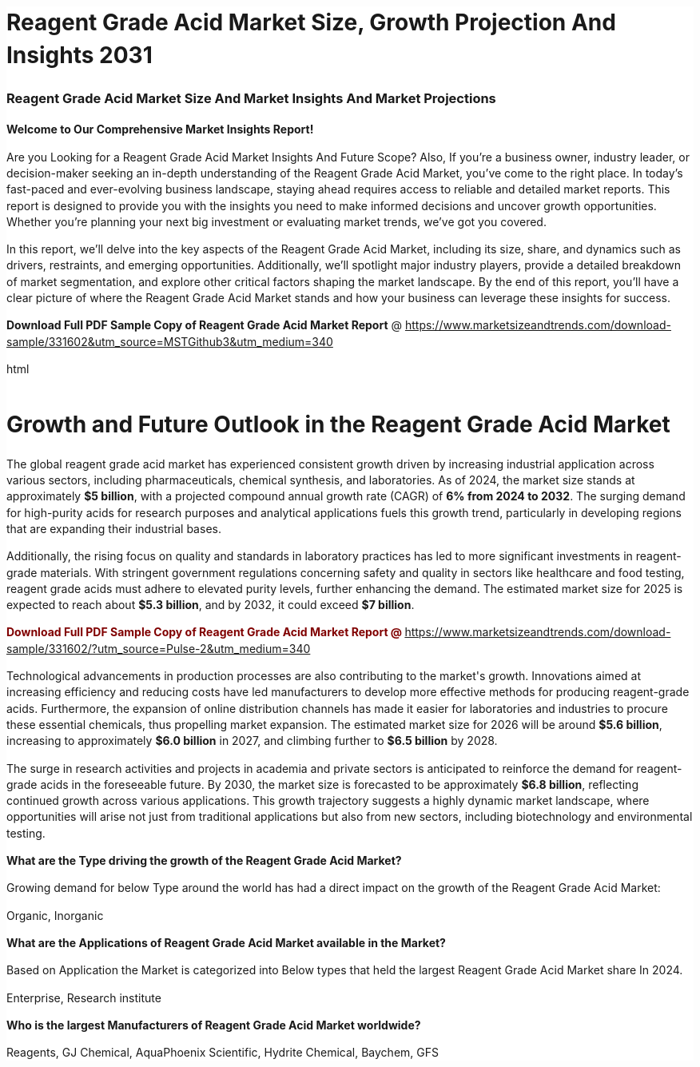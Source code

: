 <H1> Reagent Grade Acid Market Size, Growth Projection And Insights 2031</H1><div class="" data-test-id=""><h3><span class="">Reagent Grade Acid Market Size And Market Insights And Market Projections</span></h3></div><div class="" data-test-id=""><p><strong>Welcome to Our Comprehensive Market Insights Report!</strong></p><p>Are you Looking for a Reagent Grade Acid Market Insights And Future Scope? Also, If you&rsquo;re a business owner, industry leader, or decision-maker seeking an in-depth understanding of the Reagent Grade Acid Market, you&rsquo;ve come to the right place. In today&rsquo;s fast-paced and ever-evolving business landscape, staying ahead requires access to reliable and detailed market reports. This report is designed to provide you with the insights you need to make informed decisions and uncover growth opportunities. Whether you&rsquo;re planning your next big investment or evaluating market trends, we&rsquo;ve got you covered.</p><p>In this report, we&rsquo;ll delve into the key aspects of the Reagent Grade Acid Market, including its size, share, and dynamics such as drivers, restraints, and emerging opportunities. Additionally, we&rsquo;ll spotlight major industry players, provide a detailed breakdown of market segmentation, and explore other critical factors shaping the market landscape. By the end of this report, you&rsquo;ll have a clear picture of where the Reagent Grade Acid Market stands and how your business can leverage these insights for success.</p><p><strong>Download Full PDF Sample Copy of Reagent Grade Acid Market Report</strong> @ <a href="https://www.marketsizeandtrends.com/download-sample/331602&utm_source=MSTGithub3&utm_medium=340" target="_blank">https://www.marketsizeandtrends.com/download-sample/331602&utm_source=MSTGithub3&utm_medium=340</a></p></div><div class="" data-test-id=""><p><span class="">html<!DOCTYPE html><html lang="en"><head> <meta charset="UTF-8"> <meta name="viewport" content="width=device-width, initial-scale=1.0"> <title>Reagent Grade Acid Market Overview</title></head><body><h1>Growth and Future Outlook in the Reagent Grade Acid Market</h1><p>The global reagent grade acid market has experienced consistent growth driven by increasing industrial application across various sectors, including pharmaceuticals, chemical synthesis, and laboratories. As of 2024, the market size stands at approximately <strong>$5 billion</strong>, with a projected compound annual growth rate (CAGR) of <strong>6% from 2024 to 2032</strong>. The surging demand for high-purity acids for research purposes and analytical applications fuels this growth trend, particularly in developing regions that are expanding their industrial bases.</p><p>Additionally, the rising focus on quality and standards in laboratory practices has led to more significant investments in reagent-grade materials. With stringent government regulations concerning safety and quality in sectors like healthcare and food testing, reagent grade acids must adhere to elevated purity levels, further enhancing the demand. The estimated market size for 2025 is expected to reach about <strong>$5.3 billion</strong>, and by 2032, it could exceed <strong>$7 billion</strong>.</p><p><strong><span style="color: #800000;">Download Full PDF Sample Copy of Reagent Grade Acid Market Report @</span>&nbsp;</strong><a href="https://www.marketsizeandtrends.com/download-sample/331602/?utm_source=Pulse-2&amp;utm_medium=340">https://www.marketsizeandtrends.com/download-sample/331602/?utm_source=Pulse-2&amp;utm_medium=340</a></p><p>Technological advancements in production processes are also contributing to the market's growth. Innovations aimed at increasing efficiency and reducing costs have led manufacturers to develop more effective methods for producing reagent-grade acids. Furthermore, the expansion of online distribution channels has made it easier for laboratories and industries to procure these essential chemicals, thus propelling market expansion. The estimated market size for 2026 will be around <strong>$5.6 billion</strong>, increasing to approximately <strong>$6.0 billion</strong> in 2027, and climbing further to <strong>$6.5 billion</strong> by 2028.</p><p>The surge in research activities and projects in academia and private sectors is anticipated to reinforce the demand for reagent-grade acids in the foreseeable future. By 2030, the market size is forecasted to be approximately <strong>$6.8 billion</strong>, reflecting continued growth across various applications. This growth trajectory suggests a highly dynamic market landscape, where opportunities will arise not just from traditional applications but also from new sectors, including biotechnology and environmental testing.</p></body></html></span></p><p><strong><span class="">What are the&nbsp;Type driving the growth of the Reagent Grade Acid Market?</span></strong></p></div><div class="" data-test-id=""><p><span class="">Growing demand for below Type around the world has had a direct impact on the growth of the Reagent Grade Acid Market:</span></p></div><div class="" data-test-id=""><p>Organic, Inorganic</p><p><span class=""><strong>What are the&nbsp;Applications&nbsp;of Reagent Grade Acid Market available in the Market?</strong></span></p></div><div class="" data-test-id=""><p><span class="">Based on Application the Market is categorized into Below types that held the largest Reagent Grade Acid Market share In 2024.</span></p></div><div class="" data-test-id=""><p><span class="">Enterprise, Research institute</span></p><p><span class=""><strong>Who is the largest Manufacturers of Reagent Grade Acid Market worldwide?</strong></span></p></div><div class="" data-test-id=""><p><span class="">Reagents, GJ Chemical, AquaPhoenix Scientific, Hydrite Chemical, Baychem, GFS